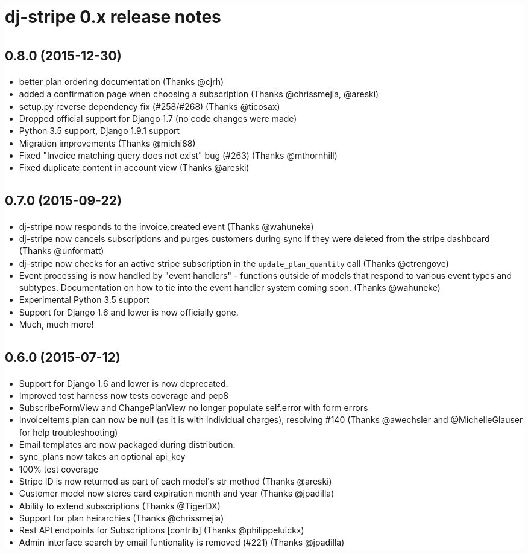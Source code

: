 # dj-stripe 0.x release notes

## 0.8.0 (2015-12-30)

-   better plan ordering documentation (Thanks @cjrh)
-   added a confirmation page when choosing a subscription (Thanks
    @chrissmejia, @areski)
-   setup.py reverse dependency fix (\#258/\#268) (Thanks @ticosax)
-   Dropped official support for Django 1.7 (no code changes were made)
-   Python 3.5 support, Django 1.9.1 support
-   Migration improvements (Thanks @michi88)
-   Fixed "Invoice matching query does not exist" bug (\#263)
    (Thanks @mthornhill)
-   Fixed duplicate content in account view (Thanks @areski)

## 0.7.0 (2015-09-22)

-   dj-stripe now responds to the invoice.created event
    (Thanks @wahuneke)
-   dj-stripe now cancels subscriptions and purges customers during sync
    if they were deleted from the stripe dashboard (Thanks @unformatt)
-   dj-stripe now checks for an active stripe subscription in the
    `update_plan_quantity` call (Thanks @ctrengove)
-   Event processing is now handled by "event handlers" - functions
    outside of models that respond to various event types and subtypes.
    Documentation on how to tie into the event handler system coming
    soon. (Thanks @wahuneke)
-   Experimental Python 3.5 support
-   Support for Django 1.6 and lower is now officially gone.
-   Much, much more!

## 0.6.0 (2015-07-12)

-   Support for Django 1.6 and lower is now deprecated.
-   Improved test harness now tests coverage and pep8
-   SubscribeFormView and ChangePlanView no longer populate self.error
    with form errors
-   InvoiceItems.plan can now be null (as it is with individual
    charges), resolving \#140 (Thanks @awechsler and @MichelleGlauser
    for help troubleshooting)
-   Email templates are now packaged during distribution.
-   sync_plans now takes an optional api_key
-   100% test coverage
-   Stripe ID is now returned as part of each model's str method
    (Thanks @areski)
-   Customer model now stores card expiration month and year
    (Thanks @jpadilla)
-   Ability to extend subscriptions (Thanks @TigerDX)
-   Support for plan heirarchies (Thanks @chrissmejia)
-   Rest API endpoints for Subscriptions \[contrib\]
    (Thanks @philippeluickx)
-   Admin interface search by email funtionality is removed (\#221)
    (Thanks @jpadilla)
